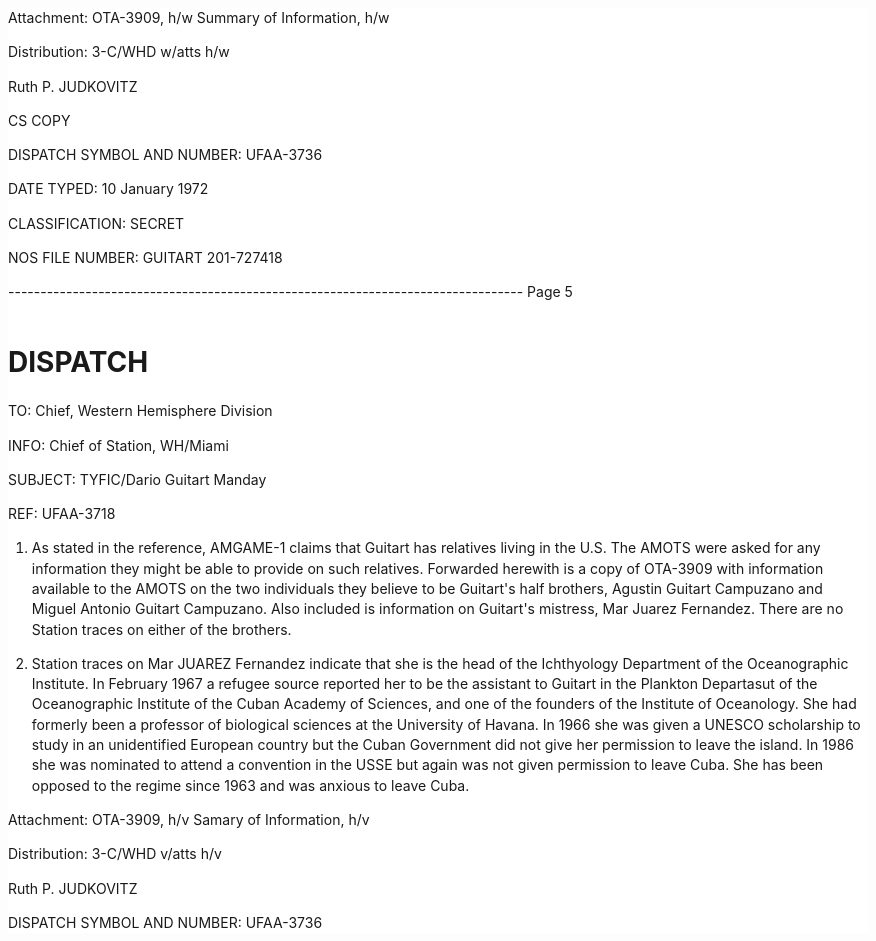 Attachment:
OTA-3909, h/w
Summary of Information, h/w

Distribution:
3-C/WHD w/atts h/w

Ruth P. JUDKOVITZ

CS COPY

DISPATCH SYMBOL AND NUMBER: UFAA-3736

DATE TYPED: 10 January 1972

CLASSIFICATION: SECRET

NOS FILE NUMBER: GUITART 201-727418


-------------------------------------------------------------------------------- Page 5

# DISPATCH

TO: Chief, Western Hemisphere Division

INFO: Chief of Station, WH/Miami

SUBJECT: TYFIC/Dario Guitart Manday

REF: UFAA-3718

1. As stated in the reference, AMGAME-1 claims that Guitart has relatives living in the U.S. The AMOTS were asked for any information they might be able to provide on such relatives. Forwarded herewith is a copy of OTA-3909 with information available to the AMOTS on the two individuals they believe to be Guitart's half brothers, Agustin Guitart Campuzano and Miguel Antonio Guitart Campuzano. Also included is information on Guitart's mistress, Mar Juarez Fernandez. There are no Station traces on either of the brothers.

2. Station traces on Mar JUAREZ Fernandez indicate that she is the head of the Ichthyology Department of the Oceanographic Institute. In February 1967 a refugee source reported her to be the assistant to Guitart in the Plankton Departasut of the Oceanographic Institute of the Cuban Academy of Sciences, and one of the founders of the Institute of Oceanology. She had formerly been a professor of biological sciences at the University of Havana. In 1966 she was given a UNESCO scholarship to study in an unidentified European country but the Cuban Government did not give her permission to leave the island. In 1986 she was nominated to attend a convention in the USSE but again was not given permission to leave Cuba. She has been opposed to the regime since 1963 and was anxious to leave Cuba.

Attachment:
OTA-3909, h/v
Samary of Information, h/v

Distribution:
3-C/WHD v/atts h/v

Ruth P. JUDKOVITZ

DISPATCH SYMBOL AND NUMBER: UFAA-3736
